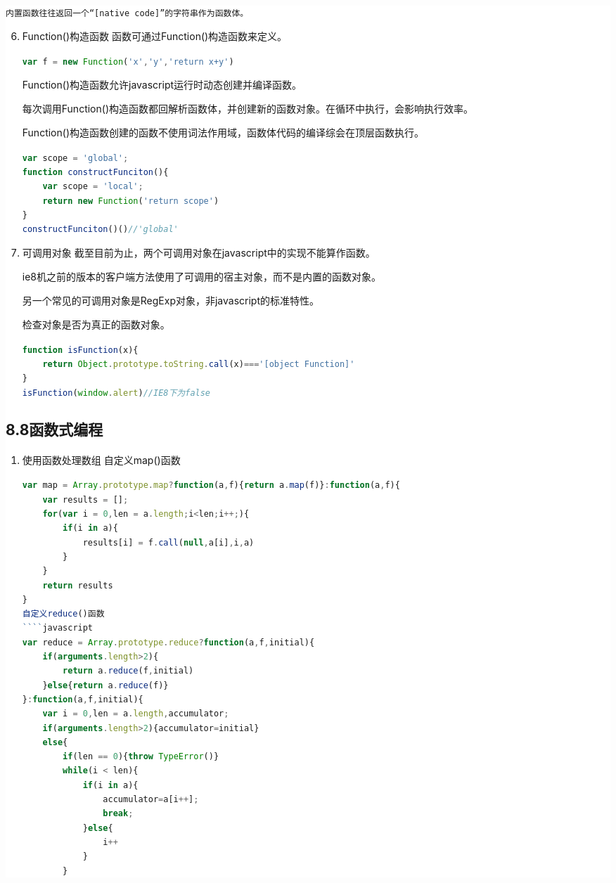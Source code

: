     内置函数往往返回一个“[native code]”的字符串作为函数体。
6. Function()构造函数
    函数可通过Function()构造函数来定义。
    ````javascript
    var f = new Function('x','y','return x+y')
    ````
    Function()构造函数允许javascript运行时动态创建并编译函数。

    每次调用Function()构造函数都回解析函数体，并创建新的函数对象。在循环中执行，会影响执行效率。

    Function()构造函数创建的函数不使用词法作用域，函数体代码的编译综会在顶层函数执行。
    ````javascript
    var scope = 'global';
    function constructFunciton(){
        var scope = 'local';
        return new Function('return scope')
    }
    constructFunciton()()//'global'
    ````
7. 可调用对象
    截至目前为止，两个可调用对象在javascript中的实现不能算作函数。

    ie8机之前的版本的客户端方法使用了可调用的宿主对象，而不是内置的函数对象。

    另一个常见的可调用对象是RegExp对象，非javascript的标准特性。

    检查对象是否为真正的函数对象。
    ````javascript
    function isFunction(x){
        return Object.prototype.toString.call(x)==='[object Function]'
    }
    isFunction(window.alert)//IE8下为false
    ````
## 8.8函数式编程
1. 使用函数处理数组
    自定义map()函数
    ````javascript
    var map = Array.prototype.map?function(a,f){return a.map(f)}:function(a,f){
        var results = [];
        for(var i = 0,len = a.length;i<len;i++;){
            if(i in a){
                results[i] = f.call(null,a[i],i,a)
            }
        }
        return results
    }
    自定义reduce()函数
    ````javascript
    var reduce = Array.prototype.reduce?function(a,f,initial){
        if(arguments.length>2){
            return a.reduce(f,initial)
        }else{return a.reduce(f)}
    }:function(a,f,initial){
        var i = 0,len = a.length,accumulator;
        if(arguments.length>2){accumulator=initial}
        else{
            if(len == 0){throw TypeError()}
            while(i < len){
                if(i in a){
                    accumulator=a[i++];
                    break;
                }else{
                    i++
                }
            }